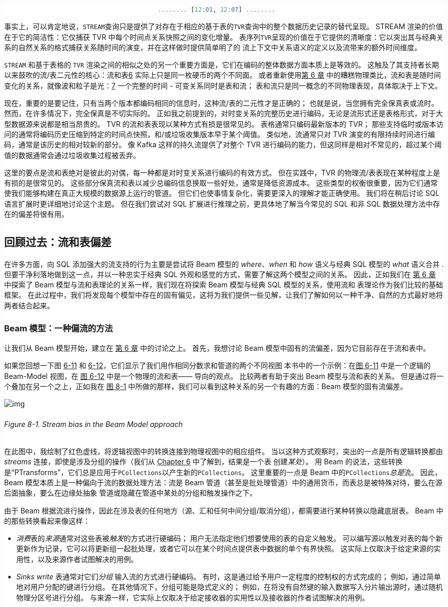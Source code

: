 ```sql
                                          ........ [12:01, 12:07] ........

```

事实上，可以肯定地说，`STREAM`查询只是提供了对存在于相应的基于表的`TVR`查询中的整个数据历史记录的替代呈现。 STREAM 渲染的价值在于它的简洁性：它仅捕获 TVR 中每个时间点关系快照之间的变化增量。 表序列`TVR`呈现的价值在于它提供的清晰度：它以突出其与经典关系的自然关系的格式捕获关系随时间的演变，并在这样做时提供简单明了的 流上下文中关系语义的定义以及流带来的额外时间维度。

`STREAM` 和基于表格的 `TVR` 渲染之间的相似之处的另一个重要方面是，它们在编码的整体数据方面本质上是等效的。 这触及了其支持者长期以来鼓吹的流/表二元性的核心：流和表[6](ch08.html#idm139957175150208) 实际上只是同一枚硬币的两个不同面。 或者重新使用[第 6 章](ch06.html#streams_and_tables) 中的糟糕物理类比，流和表是随时间变化的关系，就像波和粒子是光：[7](ch08.html#idm139957175148368) 一个完整的时间 - 可变关系同时是表和流； 表和流只是同一概念的不同物理表现，具体取决于上下文。

现在，重要的是要记住，只有当两个版本都编码相同的信息时，这种流/表的二元性才是正确的； 也就是说，当您拥有完全保真表或流时。 然而，在许多情况下，完全保真是不切实际的。 正如我之前提到的，对时变关系的完整历史进行编码，无论是流形式还是表格形式，对于大型数据源来说都是相当昂贵的。 TVR 的流和表表现以某种方式有损是很常见的。 表格通常只编码最新版本的 TVR； 那些支持临时或版本访问的通常将编码历史压缩到特定的时间点快照，和/或垃圾收集版本早于某个阈值。 类似地，流通常只对 TVR 演变的有限持续时间进行编码，通常是该历史的相对较新的部分。 像 Kafka 这样的持久流提供了对整个 TVR 进行编码的能力，但这同样是相对不常见的，超过某个阈值的数据通常会通过垃圾收集过程被丢弃。

这里的要点是流和表绝对是彼此的对偶，每一种都是对时变关系进行编码的有效方式。 但在实践中，TVR 的物理流/表表现在某种程度上是有损的是很常见的。 这些部分保真流和表以减少总编码信息换取一些好处，通常是降低资源成本。 这些类型的权衡很重要，因为它们通常使我们能够构建在真正大规模的数据源上运行的管道。 但它们也使事情复杂化，需要更深入的理解才能正确使用。 我们将在稍后讨论 SQL 语言扩展时更详细地讨论这个主题。 但在我们尝试对 SQL 扩展进行推理之前，更具体地了解当今常见的 SQL 和非 SQL 数据处理方法中存在的偏差将很有用。

## 回顾过去：流和表偏差

在许多方面，向 SQL 添加强大的流支持的行为主要是尝试将 Beam 模型的 *where*、*when* 和 *how* 语义与经典 SQL 模型的 *what* 语义合并 . 但要干净利落地做到这一点，并以一种忠实于经典 SQL 外观和感觉的方式，需要了解这两个模型之间的关系。 因此，正如我们在 [第 6 章](ch06.html#streams_and_tables) 中探索了 Beam 模型与流和表理论的关系一样，我们现在将探索 Beam 模型与经典 SQL 模型的关系，使用流和 表理论作为我们比较的基础框架。 在此过程中，我们将发现每个模型中存在的固有偏见，这将为我们提供一些见解，让我们了解如何以一种干净、自然的方式最好地将两者结合起来。

### Beam 模型：一种偏流的方法

让我们从 Beam 模型开始，建立在 [第 6 章](ch06.html#streams_and_tables) 中的讨论之上。 首先，我想讨论 Beam 模型中固有的流偏差，因为它目前存在于流和表中。

如果您回想一下图 [6-11](ch06.html#even_time_processing_time_view_of_windowed_summation) 和 [6-12](ch06.html#streams_and_tables_view_of_windowed_summation_on_a_streaming)，它们显示了我们用作相同分数求和管道的两个不同视图 本书中的一个示例：在[图 6-11](ch06.html#even_time_processing_time_view_of_windowed_summation) 中是一个逻辑的 Beam-Model 视图，在 [图 6-12](ch06.html#streams_and_tables_view_of_windowed_summation_on_a_streaming) 中是一个物理的流和表—— 导向的观点。 比较两者有助于突出 Beam 模型与流和表的关系。 但是通过将一个叠加在另一个之上，正如我在 [图 8-1](#stream_bias_in_the_beam_model_approach) 中所做的那样，我们可以看到这种关系的另一个有趣的方面：Beam 模型的固有流偏差。

![img](assets/stsy_0801.png)

###### Figure 8-1. Stream bias in the Beam Model approach

在此图中，我绘制了红色虚线，将逻辑视图中的转换连接到物理视图中的相应组件。 当以这种方式观察时，突出的一点是所有逻辑转换都由 *streams* 连接，即使是涉及分组的操作（我们从 [Chapter 6](ch06.html#streams_and_tables) 中了解到，结果是一个表 创建*某处*）。 用 Beam 的说法，这些转换是“PTransforms”，它们总是应用于`PCollections`以产生新的`PCollections`。 这里重要的一点是 Beam 中的`PCollections`*总是*流。 因此，Beam 模型本质上是一种偏向于流的数据处理方法：流是 Beam 管道（甚至是批处理管道）中的通用货币，而表总是被特殊对待，要么在源后面抽象，要么在边缘处抽象 管道或隐藏在管道中某处的分组和触发操作之下。

由于 Beam 根据流进行操作，因此在涉及表的任何地方（源、汇和任何中间分组/取消分组），都需要进行某种转换以隐藏底层表。 Beam 中的那些转换看起来像这样：

- *消费*表的*来源*通常对这些表被*触发*的方式进行硬编码； 用户无法指定他们想要使用的表的自定义触发。 可以编写源以触发对表的每个新更新作为记录，它可以将更新组一起批处理，或者它可以在某个时间点提供表中数据的单个有界快照。 这实际上仅取决于给定来源的实用性，以及来源作者试图解决的用例。

- *Sinks* *write* 表通常对它们*分组* 输入流的方式进行硬编码。 有时，这是通过给予用户一定程度的控制权的方式完成的； 例如，通过简单地对用户分配的键进行分组。 在其他情况下，分组可能是隐式定义的； 例如，在将没有自然键的输入数据写入分片输出源时，通过随机物理分区号进行分组。 与来源一样，它实际上仅取决于给定接收器的实用性以及接收器的作者试图解决的用例。
